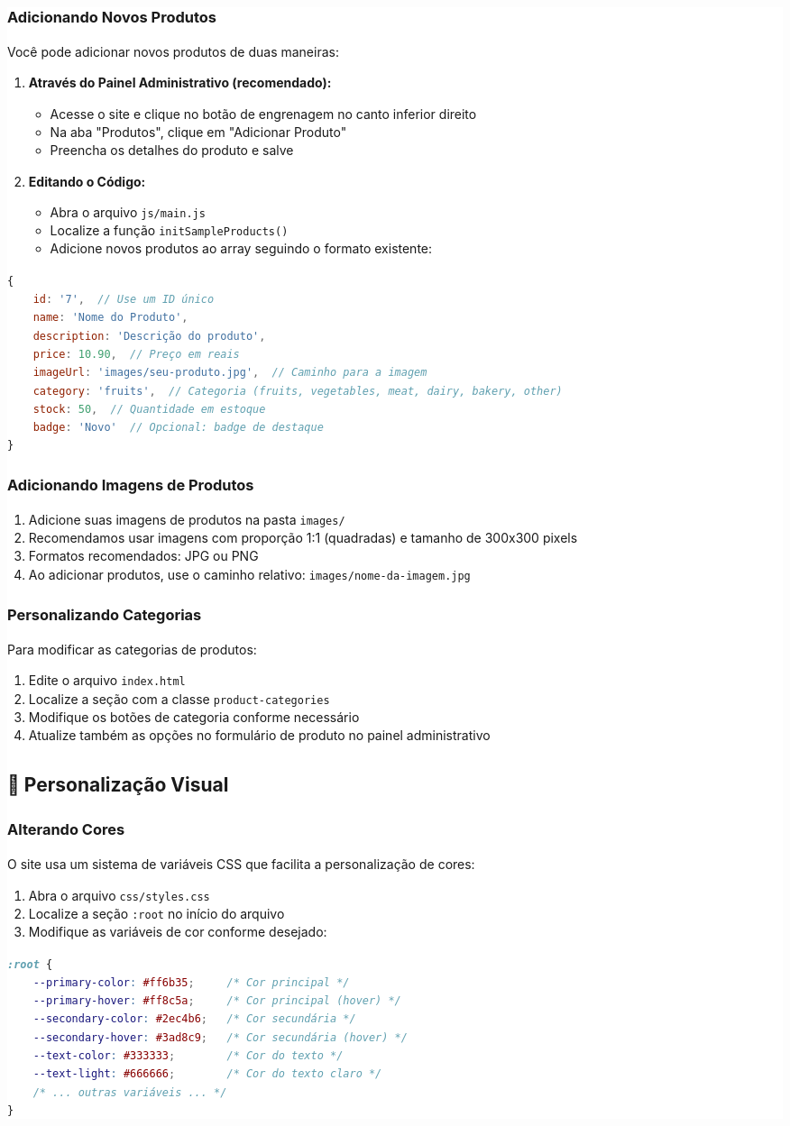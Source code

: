 ### Adicionando Novos Produtos

Você pode adicionar novos produtos de duas maneiras:

1. **Através do Painel Administrativo (recomendado):**
   - Acesse o site e clique no botão de engrenagem no canto inferior direito
   - Na aba "Produtos", clique em "Adicionar Produto"
   - Preencha os detalhes do produto e salve

2. **Editando o Código:**
   - Abra o arquivo `js/main.js`
   - Localize a função `initSampleProducts()`
   - Adicione novos produtos ao array seguindo o formato existente:

```javascript
{
    id: '7',  // Use um ID único
    name: 'Nome do Produto',
    description: 'Descrição do produto',
    price: 10.90,  // Preço em reais
    imageUrl: 'images/seu-produto.jpg',  // Caminho para a imagem
    category: 'fruits',  // Categoria (fruits, vegetables, meat, dairy, bakery, other)
    stock: 50,  // Quantidade em estoque
    badge: 'Novo'  // Opcional: badge de destaque
}
```

### Adicionando Imagens de Produtos

1. Adicione suas imagens de produtos na pasta `images/`
2. Recomendamos usar imagens com proporção 1:1 (quadradas) e tamanho de 300x300 pixels
3. Formatos recomendados: JPG ou PNG
4. Ao adicionar produtos, use o caminho relativo: `images/nome-da-imagem.jpg`

### Personalizando Categorias

Para modificar as categorias de produtos:

1. Edite o arquivo `index.html`
2. Localize a seção com a classe `product-categories`
3. Modifique os botões de categoria conforme necessário
4. Atualize também as opções no formulário de produto no painel administrativo

## 🎨 Personalização Visual

### Alterando Cores

O site usa um sistema de variáveis CSS que facilita a personalização de cores:

1. Abra o arquivo `css/styles.css`
2. Localize a seção `:root` no início do arquivo
3. Modifique as variáveis de cor conforme desejado:

```css
:root {
    --primary-color: #ff6b35;     /* Cor principal */
    --primary-hover: #ff8c5a;     /* Cor principal (hover) */
    --secondary-color: #2ec4b6;   /* Cor secundária */
    --secondary-hover: #3ad8c9;   /* Cor secundária (hover) */
    --text-color: #333333;        /* Cor do texto */
    --text-light: #666666;        /* Cor do texto claro */
    /* ... outras variáveis ... */
}
```
